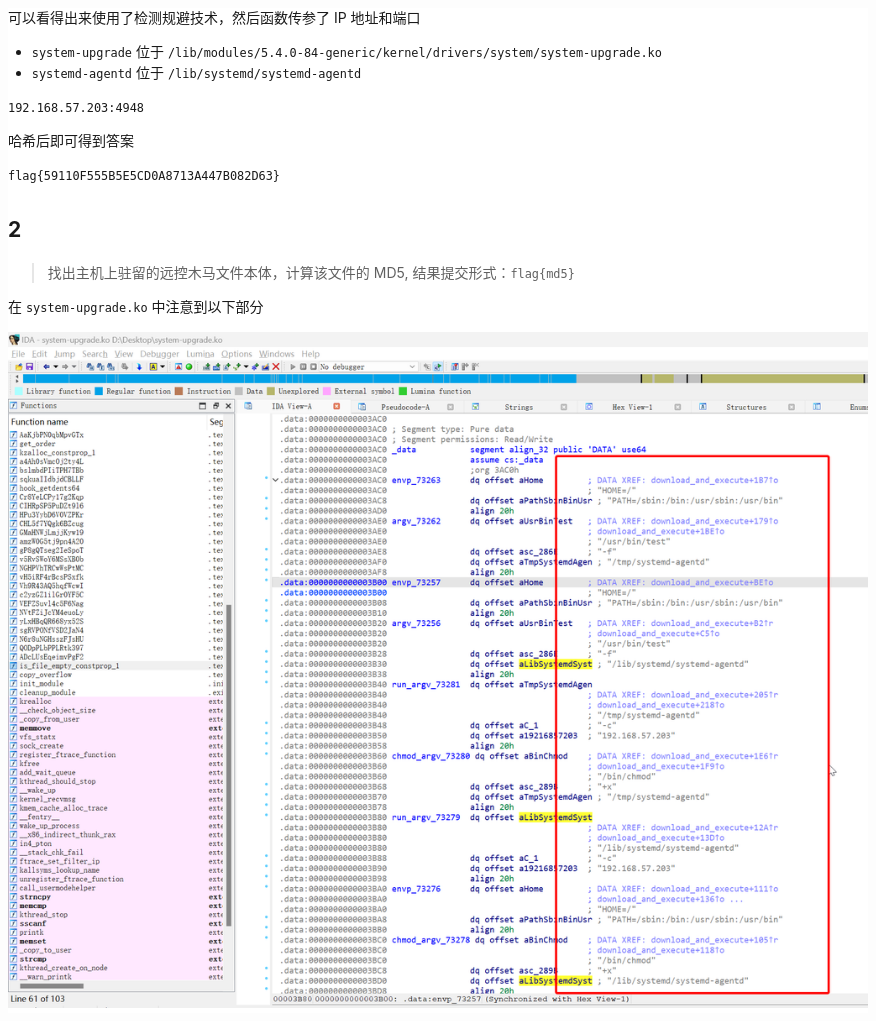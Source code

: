 
可以看得出来使用了检测规避技术，然后函数传参了 IP 地址和端口

- `system-upgrade` 位于 `/lib/modules/5.4.0-84-generic/kernel/drivers/system/system-upgrade.ko`
- `systemd-agentd` 位于 `/lib/systemd/systemd-agentd`

```plaintext
192.168.57.203:4948
```

哈希后即可得到答案

```plaintext
flag{59110F555B5E5CD0A8713A447B082D63}
```

## 2

> 找出主机上驻留的远控木马文件本体，计算该文件的 MD5, 结果提交形式：`flag{md5}`

在 `system-upgrade.ko` 中注意到以下部分

![img](img/image_20250310-191021.png)
